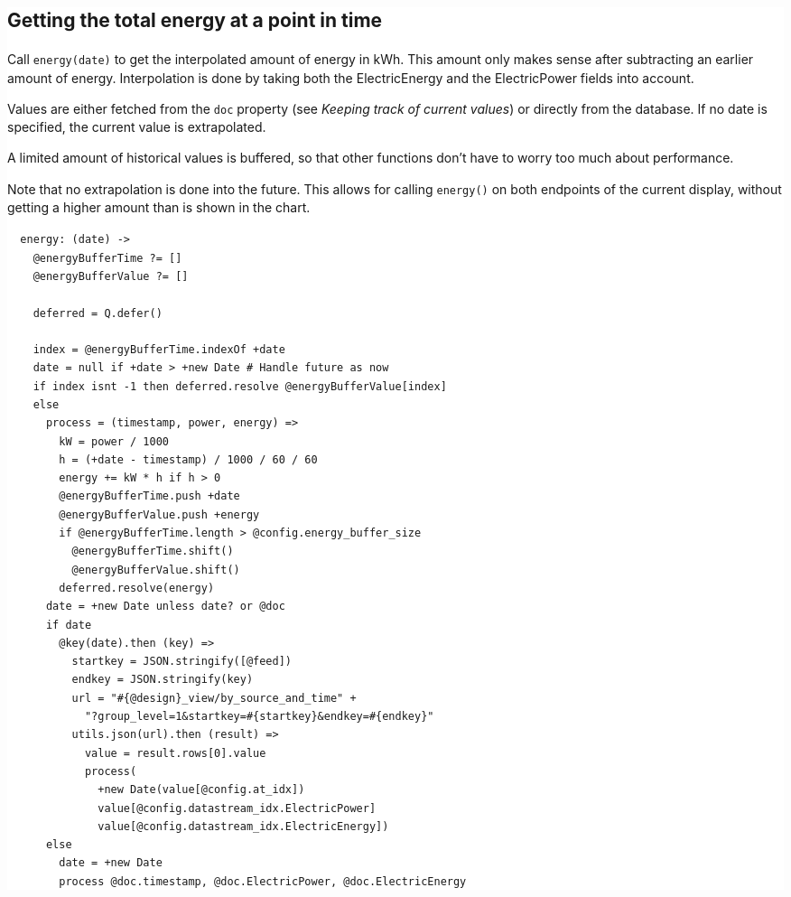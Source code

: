 ## Getting the total energy at a point in time

Call `energy(date)` to get the interpolated amount of energy in kWh. This
amount only makes sense after subtracting an earlier amount of energy.
Interpolation is done by taking both the ElectricEnergy and the ElectricPower
fields into account.

Values are either fetched from the `doc` property (see _Keeping track of
current values_) or directly from the database. If no date is specified, the
current value is extrapolated.

A limited amount of historical values is buffered, so that other functions
don’t have to worry too much about performance.

Note that no extrapolation is done into the future. This allows for calling
`energy()` on both endpoints of the current display, without getting a higher
amount than is shown in the chart.

      energy: (date) ->
        @energyBufferTime ?= []
        @energyBufferValue ?= []

        deferred = Q.defer()

        index = @energyBufferTime.indexOf +date
        date = null if +date > +new Date # Handle future as now
        if index isnt -1 then deferred.resolve @energyBufferValue[index]
        else
          process = (timestamp, power, energy) =>
            kW = power / 1000
            h = (+date - timestamp) / 1000 / 60 / 60
            energy += kW * h if h > 0
            @energyBufferTime.push +date
            @energyBufferValue.push +energy
            if @energyBufferTime.length > @config.energy_buffer_size
              @energyBufferTime.shift()
              @energyBufferValue.shift()
            deferred.resolve(energy)
          date = +new Date unless date? or @doc
          if date
            @key(date).then (key) =>
              startkey = JSON.stringify([@feed])
              endkey = JSON.stringify(key)
              url = "#{@design}_view/by_source_and_time" +
                "?group_level=1&startkey=#{startkey}&endkey=#{endkey}"
              utils.json(url).then (result) =>
                value = result.rows[0].value
                process(
                  +new Date(value[@config.at_idx])
                  value[@config.datastream_idx.ElectricPower]
                  value[@config.datastream_idx.ElectricEnergy])
          else
            date = +new Date
            process @doc.timestamp, @doc.ElectricPower, @doc.ElectricEnergy


[ctf]: http://bl.ocks.org/mbostock/4149176